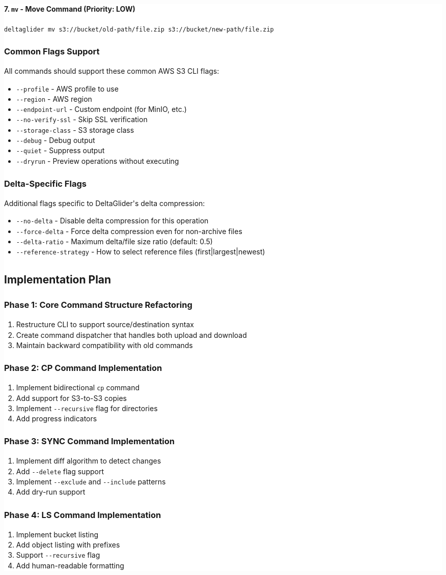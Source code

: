 #### 7. `mv` - Move Command (Priority: LOW)
```bash
deltaglider mv s3://bucket/old-path/file.zip s3://bucket/new-path/file.zip
```

### Common Flags Support

All commands should support these common AWS S3 CLI flags:

- `--profile` - AWS profile to use
- `--region` - AWS region
- `--endpoint-url` - Custom endpoint (for MinIO, etc.)
- `--no-verify-ssl` - Skip SSL verification
- `--storage-class` - S3 storage class
- `--debug` - Debug output
- `--quiet` - Suppress output
- `--dryrun` - Preview operations without executing

### Delta-Specific Flags

Additional flags specific to DeltaGlider's delta compression:

- `--no-delta` - Disable delta compression for this operation
- `--force-delta` - Force delta compression even for non-archive files
- `--delta-ratio` - Maximum delta/file size ratio (default: 0.5)
- `--reference-strategy` - How to select reference files (first|largest|newest)

## Implementation Plan

### Phase 1: Core Command Structure Refactoring
1. Restructure CLI to support source/destination syntax
2. Create command dispatcher that handles both upload and download
3. Maintain backward compatibility with old commands

### Phase 2: CP Command Implementation
1. Implement bidirectional `cp` command
2. Add support for S3-to-S3 copies
3. Implement `--recursive` flag for directories
4. Add progress indicators

### Phase 3: SYNC Command Implementation
1. Implement diff algorithm to detect changes
2. Add `--delete` flag support
3. Implement `--exclude` and `--include` patterns
4. Add dry-run support

### Phase 4: LS Command Implementation
1. Implement bucket listing
2. Add object listing with prefixes
3. Support `--recursive` flag
4. Add human-readable formatting
